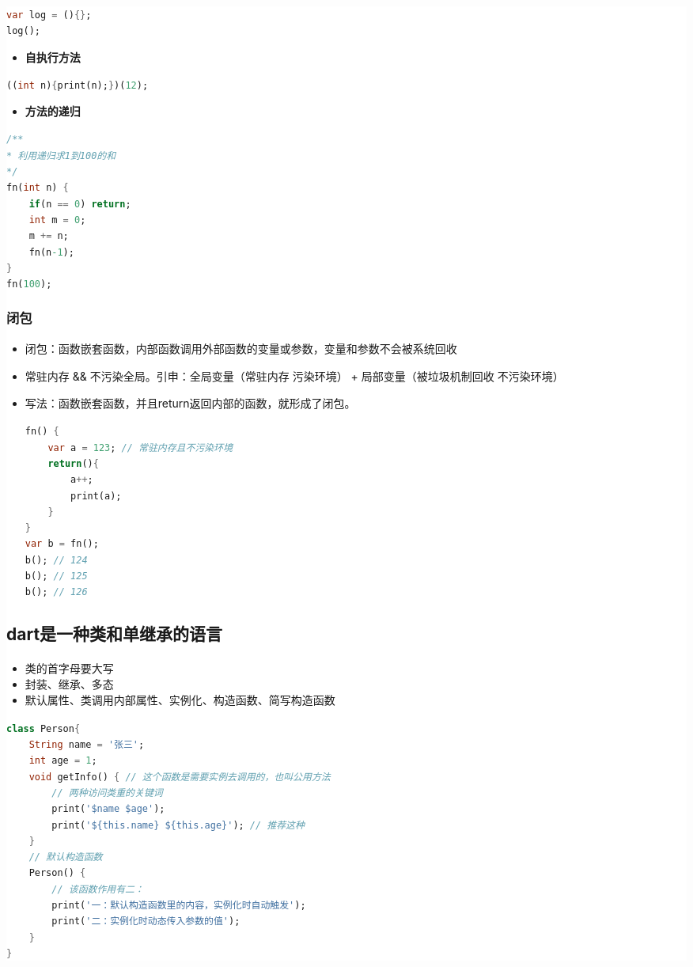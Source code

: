 ```dart
var log = (){};
log();
```

- **自执行方法**

```dart
((int n){print(n);})(12);
```

- **方法的递归**

```dart
/**
* 利用递归求1到100的和
*/
fn(int n) {
    if(n == 0) return;
    int m = 0;
    m += n;
    fn(n-1);
}
fn(100);
```

### 闭包

- 闭包：函数嵌套函数，内部函数调用外部函数的变量或参数，变量和参数不会被系统回收
- 常驻内存 && 不污染全局。引申：全局变量（常驻内存 污染环境） + 局部变量（被垃圾机制回收 不污染环境）
- 写法：函数嵌套函数，并且return返回内部的函数，就形成了闭包。

    ```dart
    fn() {
        var a = 123; // 常驻内存且不污染环境
        return(){
            a++;
            print(a);
        }
    }
    var b = fn();
    b(); // 124
    b(); // 125
    b(); // 126
    ```

## dart是一种类和单继承的语言

- 类的首字母要大写
- 封装、继承、多态
- 默认属性、类调用内部属性、实例化、构造函数、简写构造函数

```dart
class Person{
    String name = '张三';
    int age = 1;
    void getInfo() { // 这个函数是需要实例去调用的，也叫公用方法
        // 两种访问类重的关键词
        print('$name $age');
        print('${this.name} ${this.age}'); // 推荐这种
    }
    // 默认构造函数
    Person() {
        // 该函数作用有二：
        print('一：默认构造函数里的内容，实例化时自动触发');
        print('二：实例化时动态传入参数的值');
    }
}
```